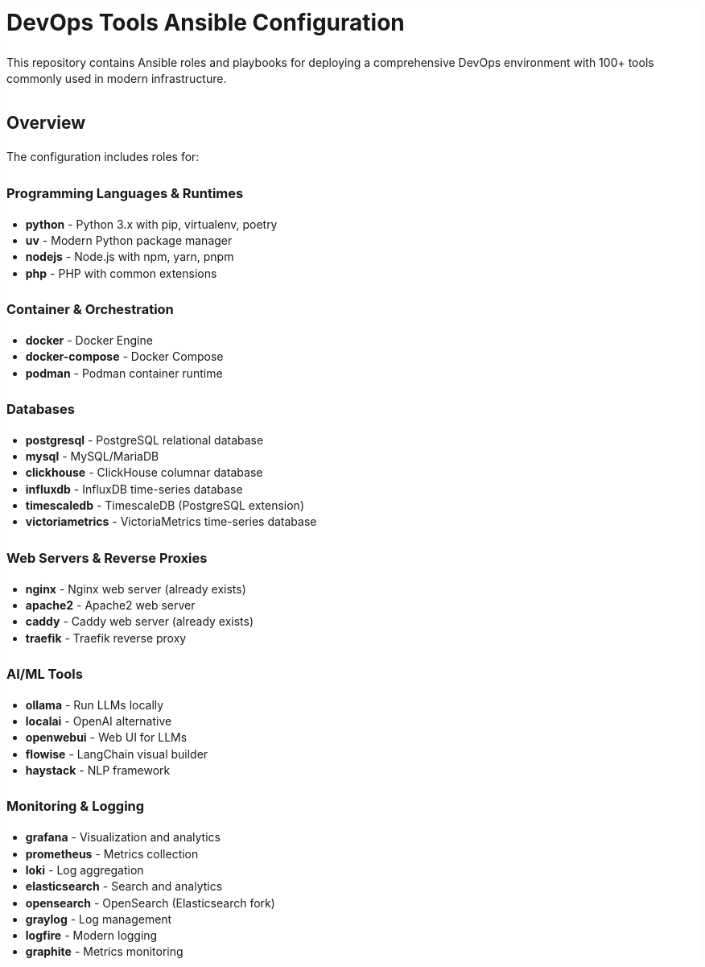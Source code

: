 # DevOps Tools Ansible Configuration

This repository contains Ansible roles and playbooks for deploying a comprehensive DevOps environment with 100+ tools commonly used in modern infrastructure.

## Overview

The configuration includes roles for:

### Programming Languages & Runtimes
- **python** - Python 3.x with pip, virtualenv, poetry
- **uv** - Modern Python package manager
- **nodejs** - Node.js with npm, yarn, pnpm
- **php** - PHP with common extensions

### Container & Orchestration
- **docker** - Docker Engine
- **docker-compose** - Docker Compose
- **podman** - Podman container runtime

### Databases
- **postgresql** - PostgreSQL relational database
- **mysql** - MySQL/MariaDB
- **clickhouse** - ClickHouse columnar database
- **influxdb** - InfluxDB time-series database
- **timescaledb** - TimescaleDB (PostgreSQL extension)
- **victoriametrics** - VictoriaMetrics time-series database

### Web Servers & Reverse Proxies
- **nginx** - Nginx web server (already exists)
- **apache2** - Apache2 web server
- **caddy** - Caddy web server (already exists)
- **traefik** - Traefik reverse proxy

### AI/ML Tools
- **ollama** - Run LLMs locally
- **localai** - OpenAI alternative
- **openwebui** - Web UI for LLMs
- **flowise** - LangChain visual builder
- **haystack** - NLP framework

### Monitoring & Logging
- **grafana** - Visualization and analytics
- **prometheus** - Metrics collection
- **loki** - Log aggregation
- **elasticsearch** - Search and analytics
- **opensearch** - OpenSearch (Elasticsearch fork)
- **graylog** - Log management
- **logfire** - Modern logging
- **graphite** - Metrics monitoring
